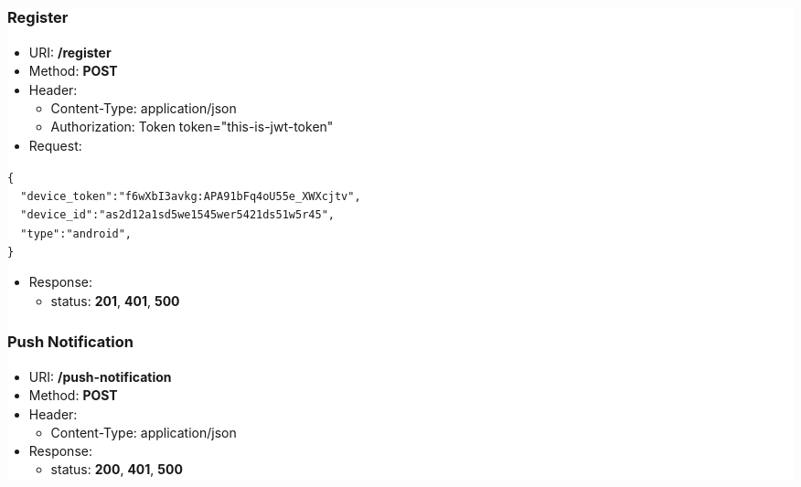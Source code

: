 ### Register
- URI: **/register**
- Method: **POST**
- Header:
  + Content-Type: application/json
  + Authorization: Token token="this-is-jwt-token"
- Request:
```
{
  "device_token":"f6wXbI3avkg:APA91bFq4oU55e_XWXcjtv",
  "device_id":"as2d12a1sd5we1545wer5421ds51w5r45",
  "type":"android",
}
```
- Response:
  + status: **201**, **401**, **500**
  ```
### Push Notification
- URI: **/push-notification**
- Method: **POST**
- Header:
  + Content-Type: application/json
- Response:
  + status: **200**, **401**, **500**
